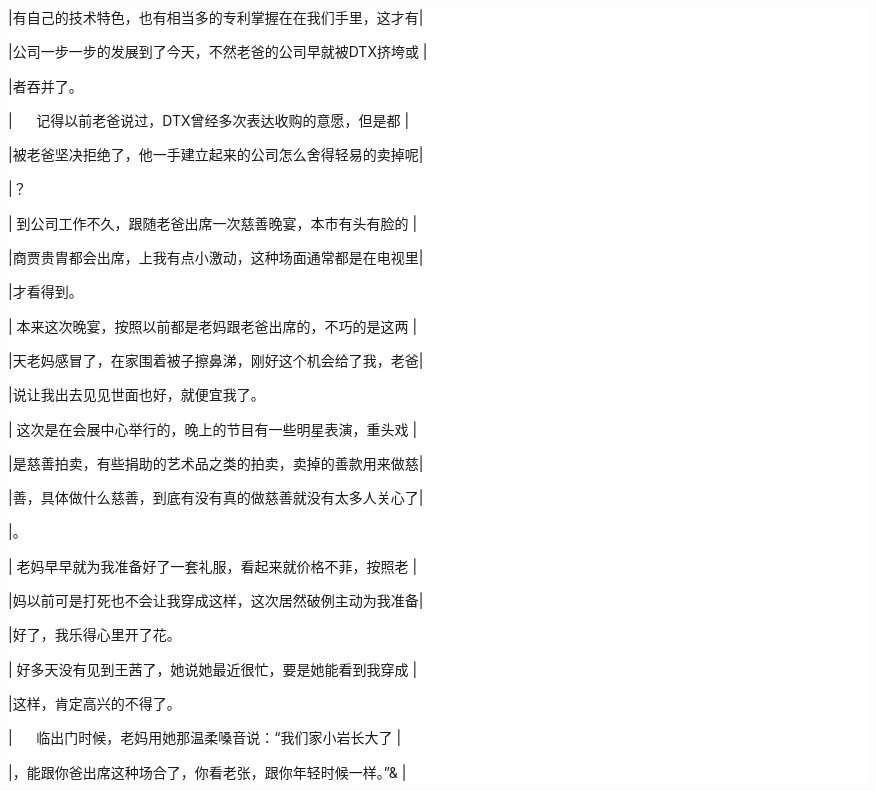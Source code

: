 |有自己的技术特色，也有相当多的专利掌握在在我们手里，这才有|

|公司一步一步的发展到了今天，不然老爸的公司早就被DTX挤垮或 |

|者吞并了。

|      记得以前老爸说过，DTX曾经多次表达收购的意愿，但是都 |

|被老爸坚决拒绝了，他一手建立起来的公司怎么舍得轻易的卖掉呢|

|？

| 到公司工作不久，跟随老爸出席一次慈善晚宴，本市有头有脸的 |

|商贾贵胄都会出席，上我有点小激动，这种场面通常都是在电视里|

|才看得到。

| 本来这次晚宴，按照以前都是老妈跟老爸出席的，不巧的是这两 |

|天老妈感冒了，在家围着被子擦鼻涕，刚好这个机会给了我，老爸|

|说让我出去见见世面也好，就便宜我了。

| 这次是在会展中心举行的，晚上的节目有一些明星表演，重头戏 |

|是慈善拍卖，有些捐助的艺术品之类的拍卖，卖掉的善款用来做慈|

|善，具体做什么慈善，到底有没有真的做慈善就没有太多人关心了|

|。

| 老妈早早就为我准备好了一套礼服，看起来就价格不菲，按照老 |

|妈以前可是打死也不会让我穿成这样，这次居然破例主动为我准备|

|好了，我乐得心里开了花。

| 好多天没有见到王茜了，她说她最近很忙，要是她能看到我穿成 |

|这样，肯定高兴的不得了。

|      临出门时候，老妈用她那温柔嗓音说：“我们家小岩长大了 |

|，能跟你爸出席这种场合了，你看老张，跟你年轻时候一样。”& |
